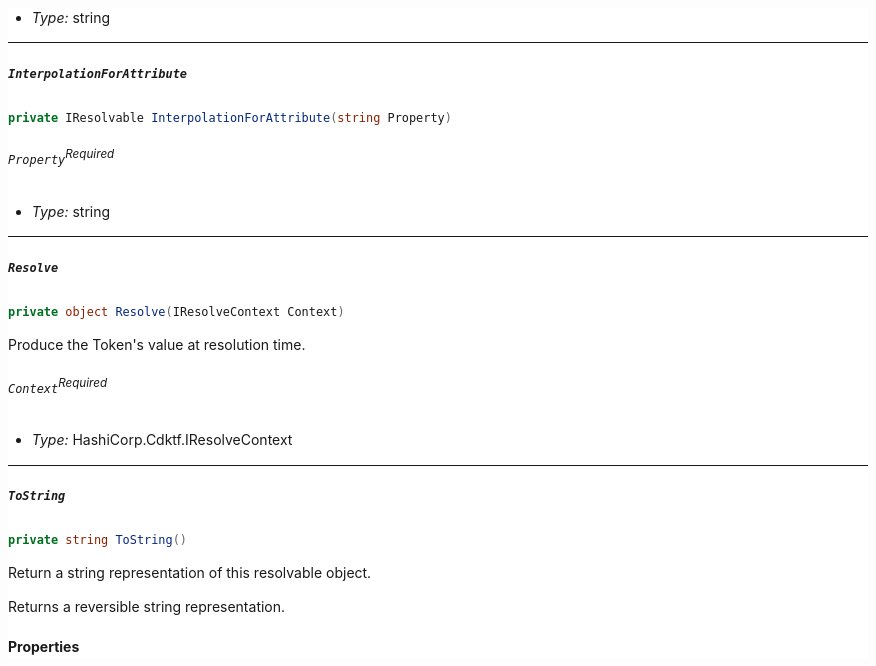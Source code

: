 - *Type:* string

---

##### `InterpolationForAttribute` <a name="InterpolationForAttribute" id="@cdktf/provider-cloudflare.dataCloudflareApiTokenPermissionGroupsList.DataCloudflareApiTokenPermissionGroupsListResultOutputReference.interpolationForAttribute"></a>

```csharp
private IResolvable InterpolationForAttribute(string Property)
```

###### `Property`<sup>Required</sup> <a name="Property" id="@cdktf/provider-cloudflare.dataCloudflareApiTokenPermissionGroupsList.DataCloudflareApiTokenPermissionGroupsListResultOutputReference.interpolationForAttribute.parameter.property"></a>

- *Type:* string

---

##### `Resolve` <a name="Resolve" id="@cdktf/provider-cloudflare.dataCloudflareApiTokenPermissionGroupsList.DataCloudflareApiTokenPermissionGroupsListResultOutputReference.resolve"></a>

```csharp
private object Resolve(IResolveContext Context)
```

Produce the Token's value at resolution time.

###### `Context`<sup>Required</sup> <a name="Context" id="@cdktf/provider-cloudflare.dataCloudflareApiTokenPermissionGroupsList.DataCloudflareApiTokenPermissionGroupsListResultOutputReference.resolve.parameter._context"></a>

- *Type:* HashiCorp.Cdktf.IResolveContext

---

##### `ToString` <a name="ToString" id="@cdktf/provider-cloudflare.dataCloudflareApiTokenPermissionGroupsList.DataCloudflareApiTokenPermissionGroupsListResultOutputReference.toString"></a>

```csharp
private string ToString()
```

Return a string representation of this resolvable object.

Returns a reversible string representation.


#### Properties <a name="Properties" id="Properties"></a>
